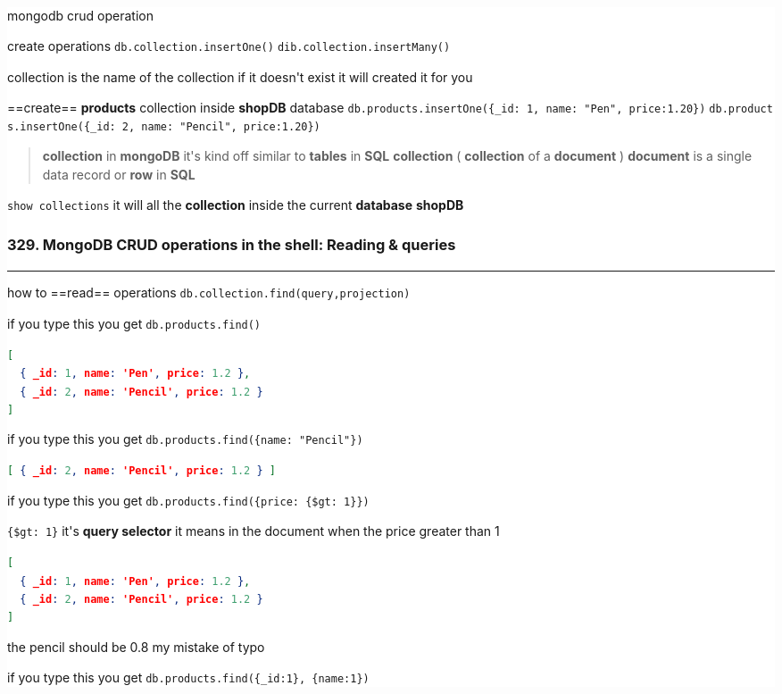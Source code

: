 mongodb crud operation

create operations
`db.collection.insertOne()`
`dib.collection.insertMany()`

collection is the name of the collection if it doesn't exist it will created it for you

==create== **products** collection inside **shopDB** database
`db.products.insertOne({_id: 1, name: "Pen", price:1.20})`
`db.products.insertOne({_id: 2, name: "Pencil", price:1.20})`

>**collection** in **mongoDB** it's kind off similar to **tables** in **SQL**
**collection** ( **collection** of a **document** ) **document** is a single data record or **row** in **SQL**

`show collections` it will all the **collection** inside the current **database** **shopDB**

### 329. MongoDB CRUD operations in the shell: Reading & queries

---

how to ==read== operations
`db.collection.find(query,projection)`

if you type this you get
`db.products.find()`

```json
[
  { _id: 1, name: 'Pen', price: 1.2 },
  { _id: 2, name: 'Pencil', price: 1.2 }
]
```

if you type this you get
`db.products.find({name: "Pencil"})`

```json
[ { _id: 2, name: 'Pencil', price: 1.2 } ]
```

if you type this you get
`db.products.find({price: {$gt: 1}})`

`{$gt: 1}` it's **query selector** it means in the document when the price greater than 1

```json
[
  { _id: 1, name: 'Pen', price: 1.2 },
  { _id: 2, name: 'Pencil', price: 1.2 }
]
```

the pencil should be 0.8 my mistake of typo

if you type this you get
`db.products.find({_id:1}, {name:1})`
